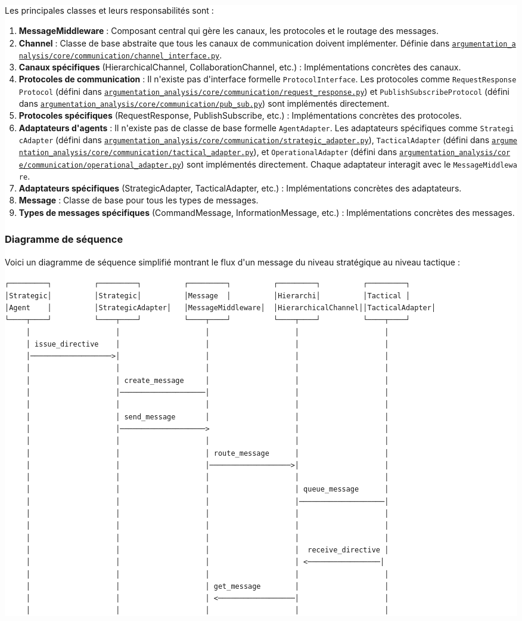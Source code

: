 Les principales classes et leurs responsabilités sont :

1. **MessageMiddleware** : Composant central qui gère les canaux, les protocoles et le routage des messages.
2. **Channel** : Classe de base abstraite que tous les canaux de communication doivent implémenter. Définie dans [`argumentation_analysis/core/communication/channel_interface.py`](argumentation_analysis/core/communication/channel_interface.py:30).
3. **Canaux spécifiques** (HierarchicalChannel, CollaborationChannel, etc.) : Implémentations concrètes des canaux.
4. **Protocoles de communication** : Il n'existe pas d'interface formelle `ProtocolInterface`. Les protocoles comme `RequestResponseProtocol` (défini dans [`argumentation_analysis/core/communication/request_response.py`](argumentation_analysis/core/communication/request_response.py:25)) et `PublishSubscribeProtocol` (défini dans [`argumentation_analysis/core/communication/pub_sub.py`](argumentation_analysis/core/communication/pub_sub.py:235)) sont implémentés directement.
5. **Protocoles spécifiques** (RequestResponse, PublishSubscribe, etc.) : Implémentations concrètes des protocoles.
6. **Adaptateurs d'agents** : Il n'existe pas de classe de base formelle `AgentAdapter`. Les adaptateurs spécifiques comme `StrategicAdapter` (défini dans [`argumentation_analysis/core/communication/strategic_adapter.py`](argumentation_analysis/core/communication/strategic_adapter.py:23)), `TacticalAdapter` (défini dans [`argumentation_analysis/core/communication/tactical_adapter.py`](argumentation_analysis/core/communication/tactical_adapter.py:23)), et `OperationalAdapter` (défini dans [`argumentation_analysis/core/communication/operational_adapter.py`](argumentation_analysis/core/communication/operational_adapter.py:22)) sont implémentés directement. Chaque adaptateur interagit avec le `MessageMiddleware`.
7. **Adaptateurs spécifiques** (StrategicAdapter, TacticalAdapter, etc.) : Implémentations concrètes des adaptateurs.
8. **Message** : Classe de base pour tous les types de messages.
9. **Types de messages spécifiques** (CommandMessage, InformationMessage, etc.) : Implémentations concrètes des messages.

### Diagramme de séquence

Voici un diagramme de séquence simplifié montrant le flux d'un message du niveau stratégique au niveau tactique :

```
┌─────────┐          ┌─────────┐          ┌─────────┐          ┌─────────┐          ┌─────────┐
│Strategic│          │Strategic│          │Message  │          │Hierarchi│          │Tactical │
│Agent    │          │StrategicAdapter│   │MessageMiddleware│  │HierarchicalChannel││TacticalAdapter│
└────┬────┘          └────┬────┘          └────┬────┘          └────┬────┘          └────┬────┘
     │                    │                    │                    │                    │
     │ issue_directive    │                    │                    │                    │
     │───────────────────>│                    │                    │                    │
     │                    │                    │                    │                    │
     │                    │ create_message     │                    │                    │
     │                    │────────────────────│                    │                    │
     │                    │                    │                    │                    │
     │                    │ send_message       │                    │                    │
     │                    │────────────────────>                    │                    │
     │                    │                    │                    │                    │
     │                    │                    │ route_message      │                    │
     │                    │                    │───────────────────>│                    │
     │                    │                    │                    │                    │
     │                    │                    │                    │ queue_message      │
     │                    │                    │                    │────────────────────│
     │                    │                    │                    │                    │
     │                    │                    │                    │                    │
     │                    │                    │                    │                    │
     │                    │                    │                    │  receive_directive │
     │                    │                    │                    │ <─────────────────│
     │                    │                    │                    │                    │
     │                    │                    │ get_message        │                    │
     │                    │                    │ <──────────────────│                    │
     │                    │                    │                    │                    │
```